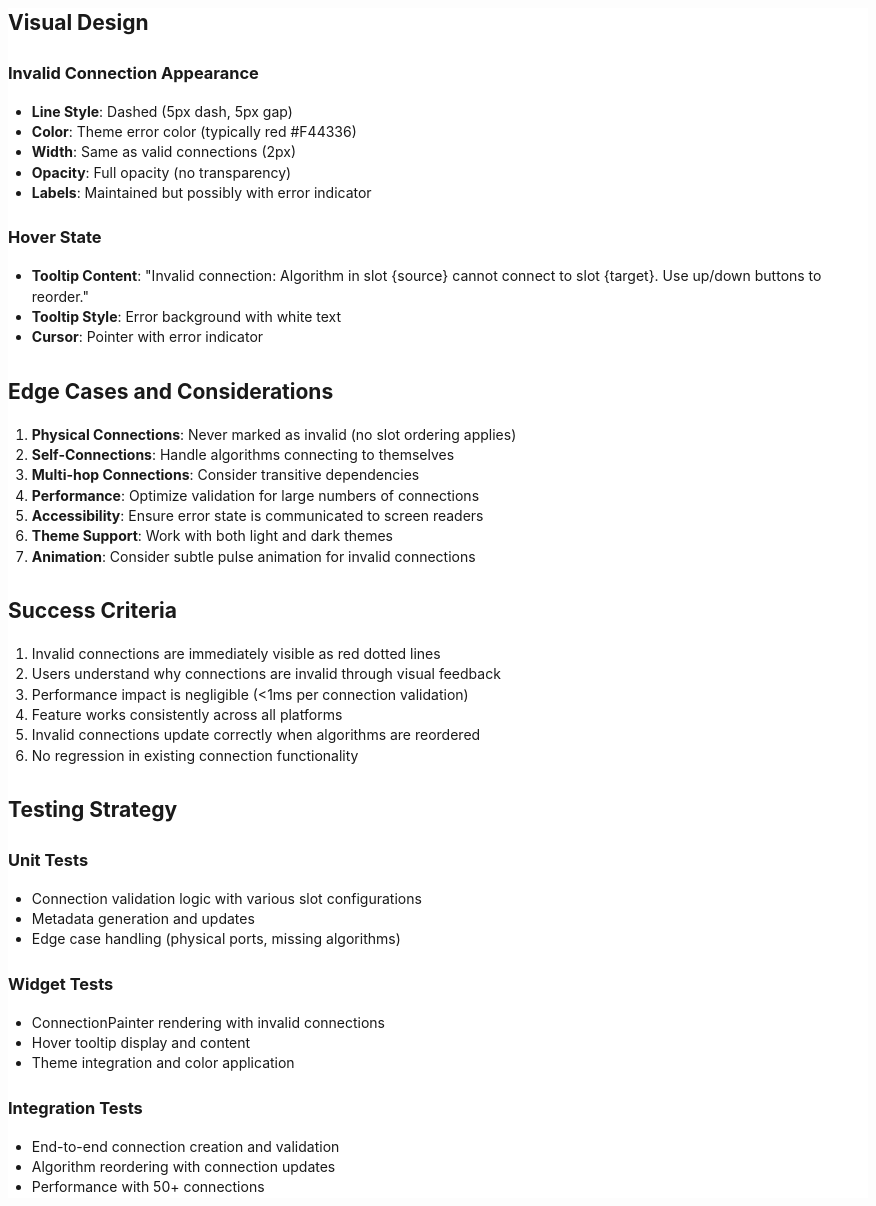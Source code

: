 ## Visual Design

### Invalid Connection Appearance
- **Line Style**: Dashed (5px dash, 5px gap)
- **Color**: Theme error color (typically red #F44336)
- **Width**: Same as valid connections (2px)
- **Opacity**: Full opacity (no transparency)
- **Labels**: Maintained but possibly with error indicator

### Hover State
- **Tooltip Content**: "Invalid connection: Algorithm in slot {source} cannot connect to slot {target}. Use up/down buttons to reorder."
- **Tooltip Style**: Error background with white text
- **Cursor**: Pointer with error indicator

## Edge Cases and Considerations

1. **Physical Connections**: Never marked as invalid (no slot ordering applies)
2. **Self-Connections**: Handle algorithms connecting to themselves
3. **Multi-hop Connections**: Consider transitive dependencies
4. **Performance**: Optimize validation for large numbers of connections
5. **Accessibility**: Ensure error state is communicated to screen readers
6. **Theme Support**: Work with both light and dark themes
7. **Animation**: Consider subtle pulse animation for invalid connections

## Success Criteria

1. Invalid connections are immediately visible as red dotted lines
2. Users understand why connections are invalid through visual feedback
3. Performance impact is negligible (<1ms per connection validation)
4. Feature works consistently across all platforms
5. Invalid connections update correctly when algorithms are reordered
6. No regression in existing connection functionality

## Testing Strategy

### Unit Tests
- Connection validation logic with various slot configurations
- Metadata generation and updates
- Edge case handling (physical ports, missing algorithms)

### Widget Tests
- ConnectionPainter rendering with invalid connections
- Hover tooltip display and content
- Theme integration and color application

### Integration Tests
- End-to-end connection creation and validation
- Algorithm reordering with connection updates
- Performance with 50+ connections

